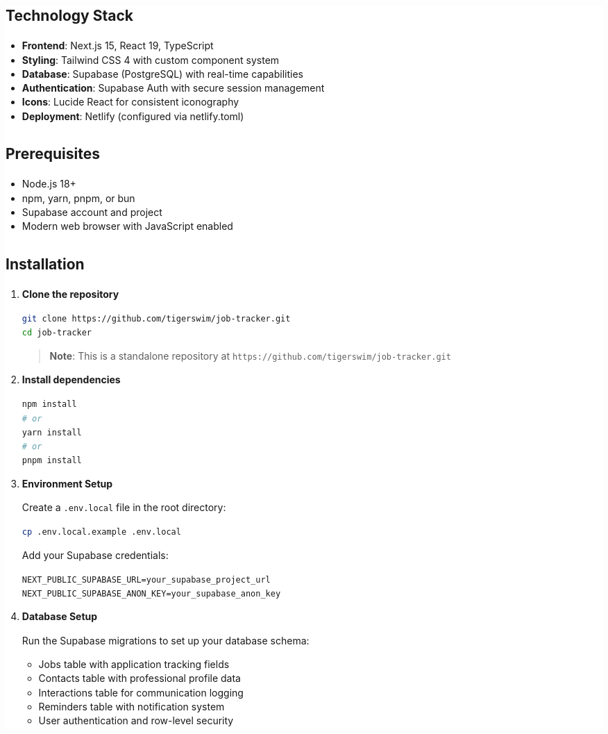 ## Technology Stack

- **Frontend**: Next.js 15, React 19, TypeScript
- **Styling**: Tailwind CSS 4 with custom component system
- **Database**: Supabase (PostgreSQL) with real-time capabilities
- **Authentication**: Supabase Auth with secure session management
- **Icons**: Lucide React for consistent iconography
- **Deployment**: Netlify (configured via netlify.toml)

## Prerequisites

- Node.js 18+ 
- npm, yarn, pnpm, or bun
- Supabase account and project
- Modern web browser with JavaScript enabled

## Installation

1. **Clone the repository**
   ```bash
   git clone https://github.com/tigerswim/job-tracker.git
   cd job-tracker
   ```

   > **Note**: This is a standalone repository at `https://github.com/tigerswim/job-tracker.git`

2. **Install dependencies**
   ```bash
   npm install
   # or
   yarn install
   # or
   pnpm install
   ```

3. **Environment Setup**
   
   Create a `.env.local` file in the root directory:
   ```bash
   cp .env.local.example .env.local
   ```
   
   Add your Supabase credentials:
   ```env
   NEXT_PUBLIC_SUPABASE_URL=your_supabase_project_url
   NEXT_PUBLIC_SUPABASE_ANON_KEY=your_supabase_anon_key
   ```

4. **Database Setup**
   
   Run the Supabase migrations to set up your database schema:
   - Jobs table with application tracking fields
   - Contacts table with professional profile data
   - Interactions table for communication logging
   - Reminders table with notification system
   - User authentication and row-level security
